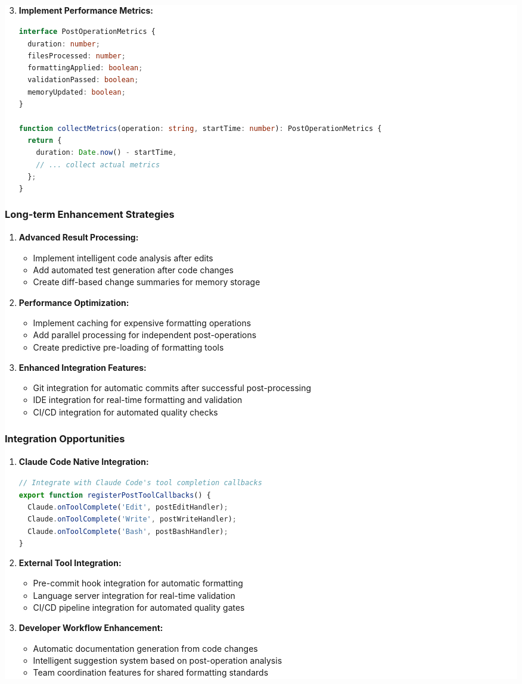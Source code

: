 3. **Implement Performance Metrics:**
   ```typescript
   interface PostOperationMetrics {
     duration: number;
     filesProcessed: number;
     formattingApplied: boolean;
     validationPassed: boolean;
     memoryUpdated: boolean;
   }

   function collectMetrics(operation: string, startTime: number): PostOperationMetrics {
     return {
       duration: Date.now() - startTime,
       // ... collect actual metrics
     };
   }
   ```

### Long-term Enhancement Strategies

1. **Advanced Result Processing:**
   - Implement intelligent code analysis after edits
   - Add automated test generation after code changes
   - Create diff-based change summaries for memory storage

2. **Performance Optimization:**
   - Implement caching for expensive formatting operations
   - Add parallel processing for independent post-operations
   - Create predictive pre-loading of formatting tools

3. **Enhanced Integration Features:**
   - Git integration for automatic commits after successful post-processing
   - IDE integration for real-time formatting and validation
   - CI/CD integration for automated quality checks

### Integration Opportunities

1. **Claude Code Native Integration:**
   ```typescript
   // Integrate with Claude Code's tool completion callbacks
   export function registerPostToolCallbacks() {
     Claude.onToolComplete('Edit', postEditHandler);
     Claude.onToolComplete('Write', postWriteHandler);
     Claude.onToolComplete('Bash', postBashHandler);
   }
   ```

2. **External Tool Integration:**
   - Pre-commit hook integration for automatic formatting
   - Language server integration for real-time validation
   - CI/CD pipeline integration for automated quality gates

3. **Developer Workflow Enhancement:**
   - Automatic documentation generation from code changes
   - Intelligent suggestion system based on post-operation analysis
   - Team coordination features for shared formatting standards
